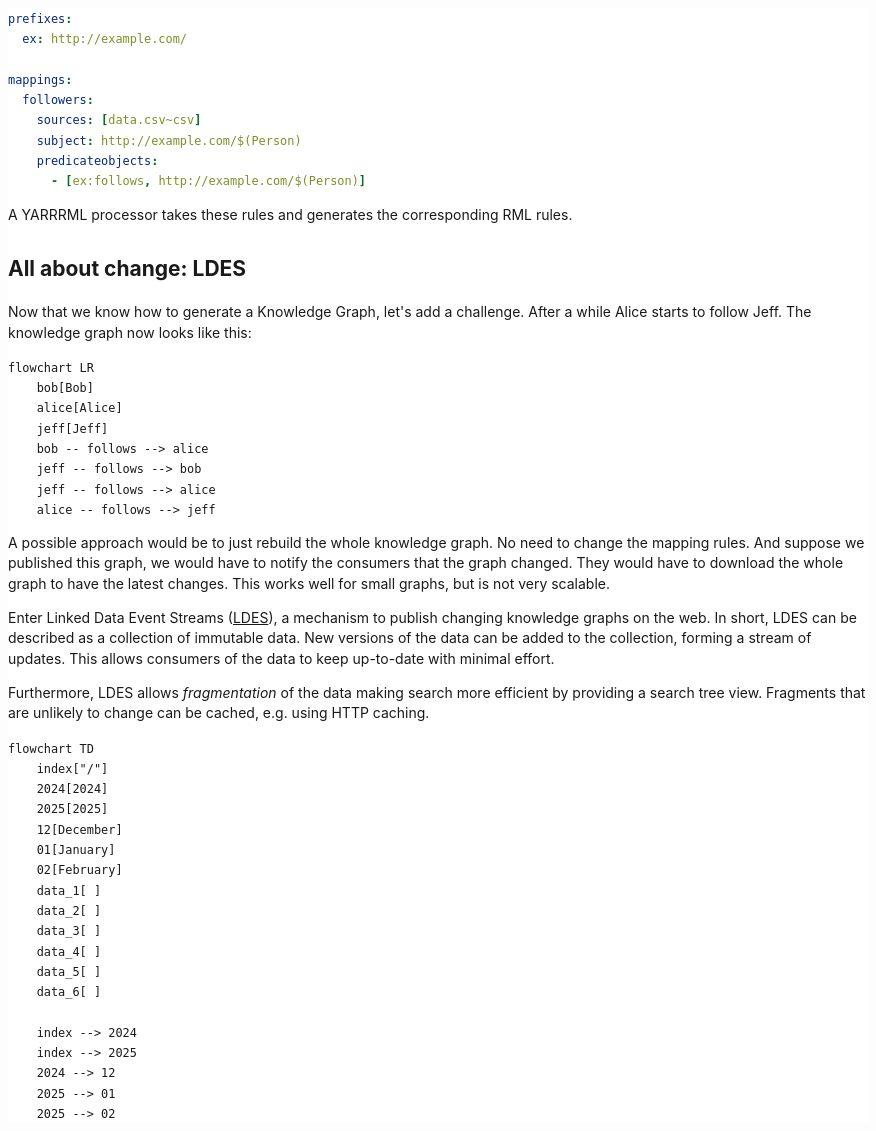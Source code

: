 ```yaml
prefixes:
  ex: http://example.com/

mappings:
  followers:
    sources: [data.csv~csv]
    subject: http://example.com/$(Person)
    predicateobjects:
      - [ex:follows, http://example.com/$(Person)]
```
A YARRRML processor takes these rules and generates the corresponding RML rules.

## All about change: LDES

Now that we know how to generate a Knowledge Graph, let's add a challenge. After a while Alice starts to follow Jeff.
The knowledge graph now looks like this:

```mermaid
flowchart LR
    bob[Bob]
    alice[Alice]
    jeff[Jeff]
    bob -- follows --> alice
    jeff -- follows --> bob
    jeff -- follows --> alice
    alice -- follows --> jeff
```

A possible approach would be to just rebuild the whole knowledge
graph. No need to change the mapping rules.
And suppose we published this graph, we would have to notify the consumers that the graph changed. They would have to
download the whole graph to have the latest changes. This works well for small graphs, but is not very scalable.

Enter Linked Data Event Streams ([LDES](https://w3id.org/ldes/specification)), a mechanism to publish changing
knowledge graphs on the web.
In short, LDES can be described as a collection of immutable data. 
New versions of the data can be added to the collection, forming a stream of updates.
This allows consumers of the data to keep up-to-date with minimal effort. 

Furthermore, LDES allows *fragmentation* of the data making search more efficient by providing a
search tree view. Fragments that are unlikely to change can be  cached, e.g. using HTTP caching.

```mermaid
flowchart TD
    index["/"]
    2024[2024]
    2025[2025]
    12[December]
    01[January]
    02[February]
    data_1[ ]
    data_2[ ]
    data_3[ ]
    data_4[ ]
    data_5[ ]
    data_6[ ]

    index --> 2024
    index --> 2025
    2024 --> 12
    2025 --> 01
    2025 --> 02
```